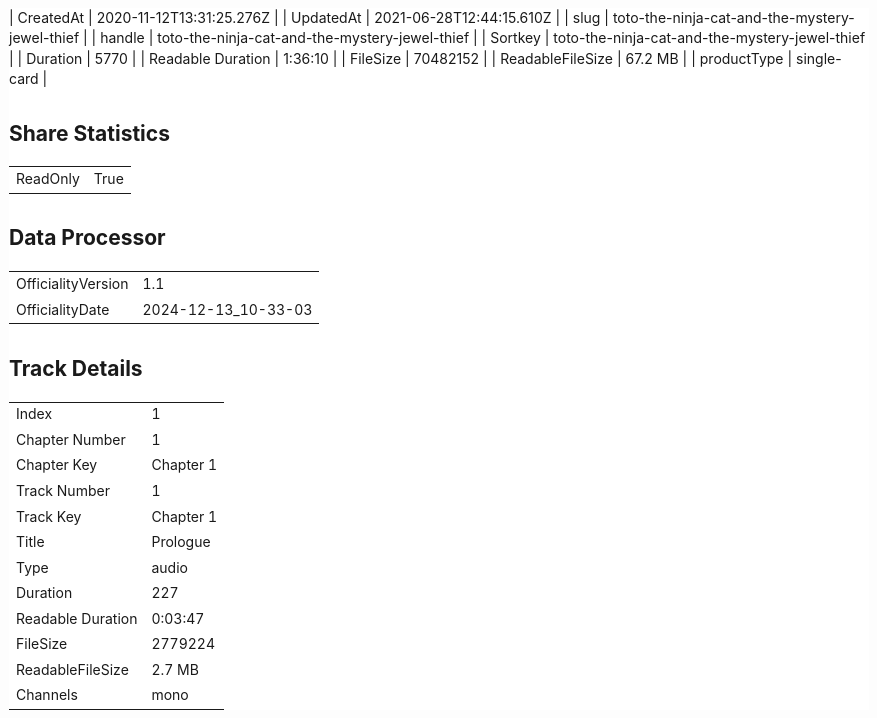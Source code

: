 | CreatedAt | 2020-11-12T13:31:25.276Z |
| UpdatedAt | 2021-06-28T12:44:15.610Z |
| slug | toto-the-ninja-cat-and-the-mystery-jewel-thief |
| handle | toto-the-ninja-cat-and-the-mystery-jewel-thief |
| Sortkey | toto-the-ninja-cat-and-the-mystery-jewel-thief |
| Duration | 5770 |
| Readable Duration | 1:36:10 |
| FileSize | 70482152 |
| ReadableFileSize | 67.2 MB |
| productType | single-card |


## Share Statistics

|  |  |
| - | - |
| ReadOnly | True |


## Data Processor

|  |  |
| - | - |
| OfficialityVersion | 1.1
| OfficialityDate | 2024-12-13_10-33-03


## Track Details

|  |  |
| - | - |
| Index | 1 |
| Chapter Number | 1 |
| Chapter Key | Chapter 1 |
| Track Number | 1 |
| Track Key | Chapter 1 |
| Title | Prologue |
| Type | audio |
| Duration | 227 |
| Readable Duration | 0:03:47 |
| FileSize | 2779224 |
| ReadableFileSize | 2.7 MB |
| Channels | mono |